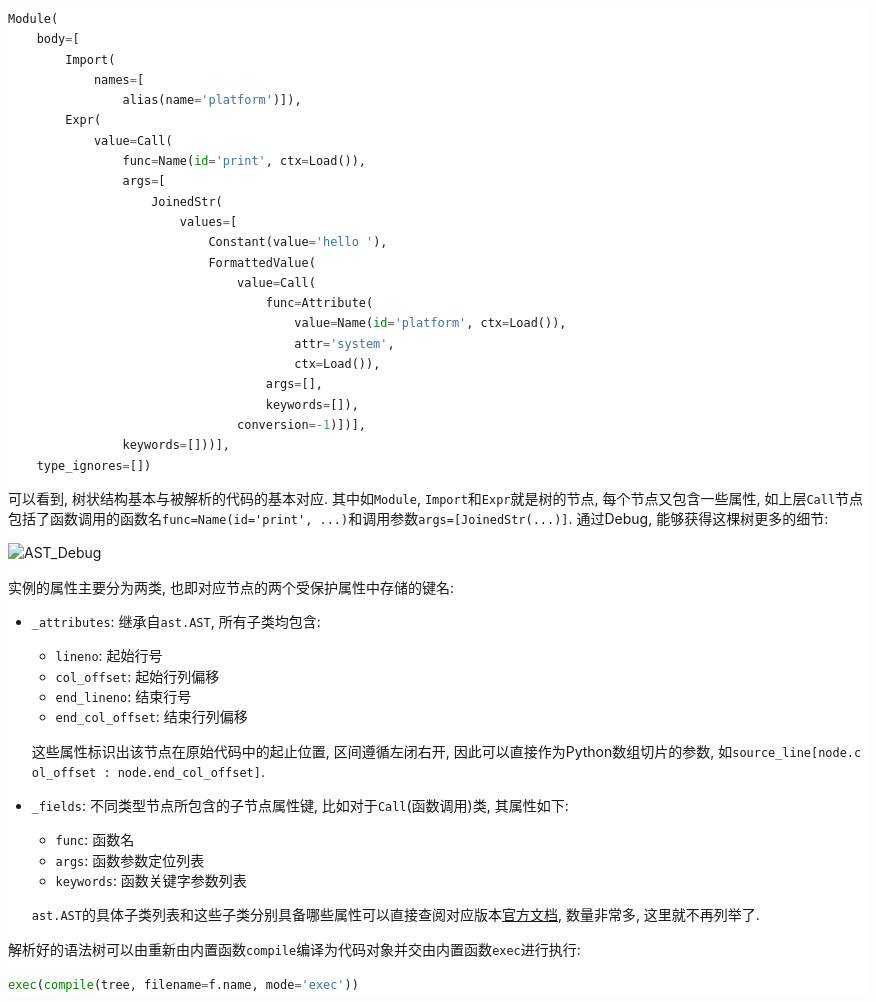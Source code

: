 ```python
Module(
    body=[
        Import(
            names=[
                alias(name='platform')]),
        Expr(
            value=Call(
                func=Name(id='print', ctx=Load()),
                args=[
                    JoinedStr(
                        values=[
                            Constant(value='hello '),
                            FormattedValue(
                                value=Call(
                                    func=Attribute(
                                        value=Name(id='platform', ctx=Load()),
                                        attr='system',
                                        ctx=Load()),
                                    args=[],
                                    keywords=[]),
                                conversion=-1)])],
                keywords=[]))],
    type_ignores=[])
```

可以看到, 树状结构基本与被解析的代码的基本对应. 其中如`Module`, `Import`和`Expr`就是树的节点, 每个节点又包含一些属性, 如上层`Call`节点包括了函数调用的函数名`func=Name(id='print', ...)`和调用参数`args=[JoinedStr(...)]`. 通过Debug, 能够获得这棵树更多的细节:

![AST_Debug](/images/Python%E6%8A%BD%E8%B1%A1%E8%AF%AD%E6%B3%95%E6%A0%91%E8%A7%A3%E6%9E%90%E5%85%A5%E9%97%A8/AST_Debug.png)

实例的属性主要分为两类, 也即对应节点的两个受保护属性中存储的键名:

* `_attributes`: 继承自`ast.AST`, 所有子类均包含:

  * `lineno`: 起始行号
  * `col_offset`: 起始行列偏移
  * `end_lineno`: 结束行号
  * `end_col_offset`: 结束行列偏移

  这些属性标识出该节点在原始代码中的起止位置, 区间遵循左闭右开, 因此可以直接作为Python数组切片的参数, 如`source_line[node.col_offset : node.end_col_offset]`.

* `_fields`: 不同类型节点所包含的子节点属性键, 比如对于`Call`(函数调用)类, 其属性如下:

  * `func`: 函数名
  * `args`: 函数参数定位列表
  * `keywords`: 函数关键字参数列表

  `ast.AST`的具体子类列表和这些子类分别具备哪些属性可以直接查阅对应版本[官方文档](https://docs.python.org/3.11/library/ast.html#literals), 数量非常多, 这里就不再列举了.

解析好的语法树可以由重新由内置函数`compile`编译为代码对象并交由内置函数`exec`进行执行:

```python
exec(compile(tree, filename=f.name, mode='exec'))
```
